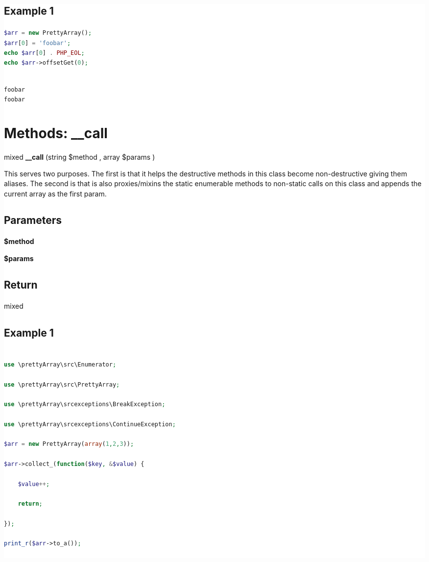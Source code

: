 Example 1
---------
```php
$arr = new PrettyArray();
$arr[0] = 'foobar';
echo $arr[0] . PHP_EOL;
echo $arr->offsetGet(0);
```

```

foobar
foobar

```


<a name="method___call"></a>Methods: \_\_call
===============
mixed **\_\_call** (string $method , array $params )


This serves two purposes.
The first is that it helps the destructive methods in this class become non-destructive giving them aliases.
The second is that is also proxies/mixins the static enumerable methods to non-static calls on this class and appends the current array as the first param.

Parameters
----------
  **$method**

  **$params**

Return
------
 mixed

Example 1
---------
```php

use \prettyArray\src\Enumerator;

use \prettyArray\src\PrettyArray;

use \prettyArray\srcexceptions\BreakException;

use \prettyArray\srcexceptions\ContinueException;

$arr = new PrettyArray(array(1,2,3));

$arr->collect_(function($key, &$value) {

	$value++;

	return;

});

print_r($arr->to_a());



```
